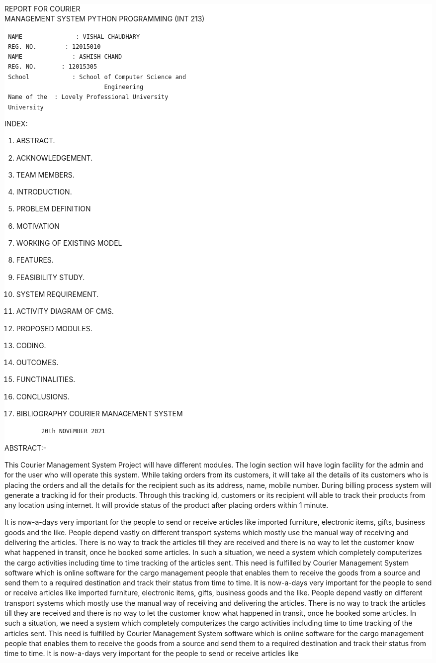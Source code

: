 REPORT    FOR    COURIER    
           MANAGEMENT SYSTEM
  PYTHON PROGRAMMING (INT 213)

     NAME               : VISHAL CHAUDHARY
     REG. NO.        : 12015010
     NAME              : ASHISH CHAND
     REG. NO.       : 12015305
     School            : School of Computer Science and           
                                Engineering
     Name of the  : Lovely Professional University
     University 
      
INDEX:
1. ABSTRACT.
2. ACKNOWLEDGEMENT.
3. TEAM MEMBERS.
4. INTRODUCTION.
5. PROBLEM DEFINITION
6. MOTIVATION
7. WORKING OF EXISTING MODEL
8. FEATURES.
9. FEASIBILITY STUDY.
10. SYSTEM REQUIREMENT.
11. ACTIVITY DIAGRAM OF CMS.
12. PROPOSED MODULES.
13. CODING.
14. OUTCOMES.
15. FUNCTINALITIES.
16. CONCLUSIONS.
17. BIBLIOGRAPHY
   COURIER MANAGEMENT SYSTEM
      
               20th NOVEMBER 2021

ABSTRACT:-

This Courier Management System Project will have different modules. The login section will have login facility for the admin and for the user who will operate this system. While taking orders from its customers, it will take all the details of its customers who is placing the orders and all the details for the recipient such as its address, name, mobile number. During billing process system will generate a tracking id for their products. Through this tracking id, customers or its recipient will able to track their products from any location using internet. It will provide status of the product after placing orders within 1 minute.


It is now-a-days very important for the people to send or receive articles like 
imported furniture, electronic items, gifts, business goods and the like. People depend 
vastly on different transport systems which mostly use the manual way of receiving and 
delivering the articles. There is no way to track the articles till they are received and there 
is no way to  let the customer know what happened  in transit,  once he booked some 
articles.  In such a situation, we need a system which completely computerizes the cargo 
activities including time to time tracking of the articles sent. This need is fulfilled by 
Courier Management  System software  which  is online  software  for  the cargo 
management people that enables them to receive the goods from a source and send them 
to a required destination and track their status from time to time.
It is now-a-days very important for the people to send or receive articles like 
imported furniture, electronic items, gifts, business goods and the like. People depend 
vastly on different transport systems which mostly use the manual way of receiving and 
delivering the articles. There is no way to track the articles till they are received and there 
is no way to  let the customer know what happened  in transit,  once he booked some 
articles.  In such a situation, we need a system which completely computerizes the cargo 
activities including time to time tracking of the articles sent. This need is fulfilled by 
Courier Management  System software  which  is online  software  for  the cargo 
management people that enables them to receive the goods from a source and send them 
to a required destination and track their status from time to time.
It is now-a-days very important for the people to send or receive articles like 